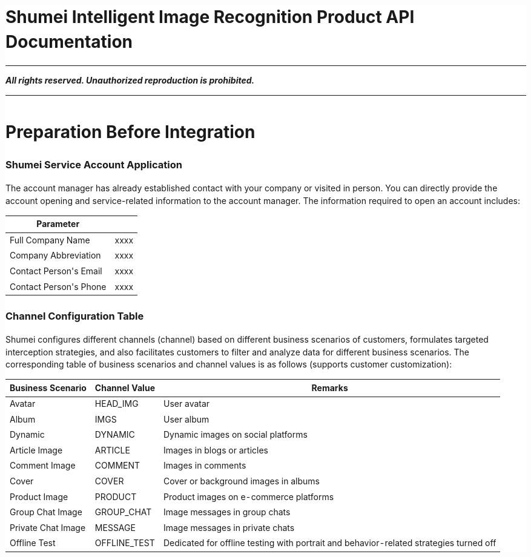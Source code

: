 # Shumei Intelligent Image Recognition Product API Documentation

- - - - -

***All rights reserved. Unauthorized reproduction is prohibited.***

- - - - -
# Preparation Before Integration

### Shumei Service Account Application
The account manager has already established contact with your company or visited in person. You can directly provide the account opening and service-related information to the account manager.
The information required to open an account includes:

| Parameter |  |
| --- | --- |
| Full Company Name | xxxx |
| Company Abbreviation | xxxx |
| Contact Person's Email | xxxx |
| Contact Person's Phone | xxxx |

### Channel Configuration Table
Shumei configures different channels (channel) based on different business scenarios of customers, formulates targeted interception strategies, and also facilitates customers to filter and analyze data for different business scenarios. The corresponding table of business scenarios and channel values is as follows (supports customer customization):

| Business Scenario | Channel Value | Remarks |
| --- | --- | --- |
| Avatar | HEAD_IMG | User avatar |
| Album | IMGS | User album |
| Dynamic | DYNAMIC | Dynamic images on social platforms |
| Article Image | ARTICLE | Images in blogs or articles |
| Comment Image | COMMENT | Images in comments |
| Cover | COVER | Cover or background images in albums |
| Product Image | PRODUCT | Product images on e-commerce platforms |
| Group Chat Image | GROUP_CHAT | Image messages in group chats |
| Private Chat Image | MESSAGE | Image messages in private chats |
| Offline Test | OFFLINE_TEST | Dedicated for offline testing with portrait and behavior-related strategies turned off |

